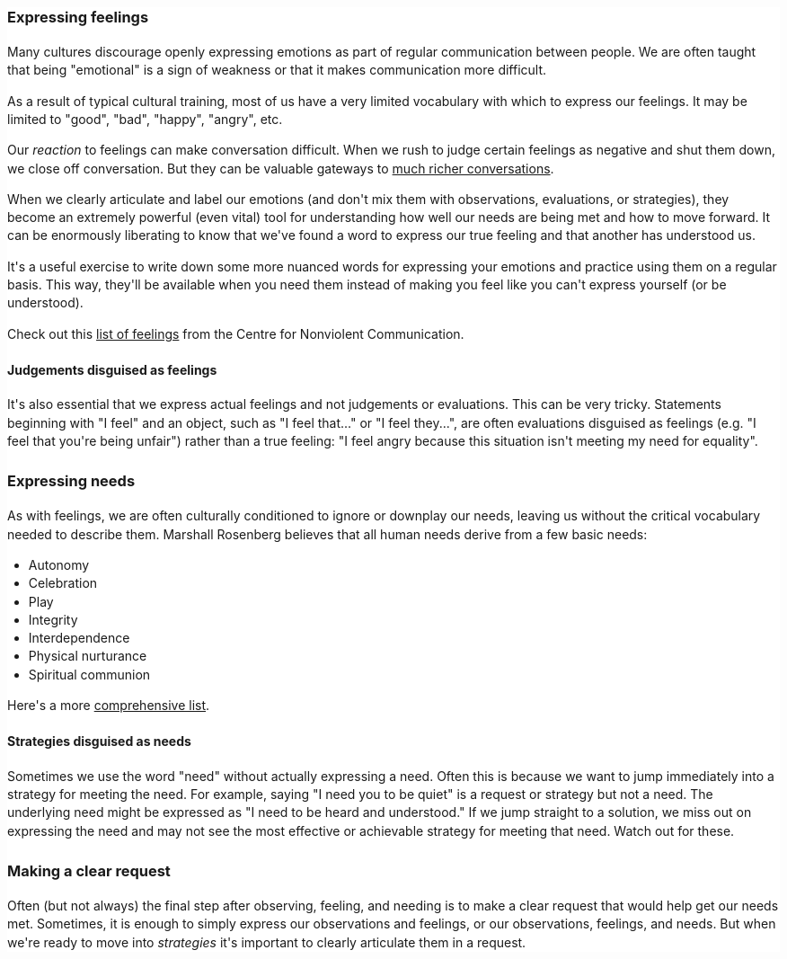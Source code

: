 ### Expressing feelings
Many cultures discourage openly expressing emotions as part of regular communication between people. We are often taught that being "emotional" is a sign of weakness or that it makes communication more difficult. 

As a result of typical cultural training, most of us have a very limited vocabulary with which to express our feelings. It may be limited to "good", "bad", "happy", "angry", etc.

Our _reaction_ to feelings can make conversation difficult. When we rush to judge certain feelings as negative and shut them down, we close off conversation. But they can be valuable gateways to [much richer conversations](/blog/measure-confidence-not-progress).

When we clearly articulate and label our emotions (and don't mix them with observations, evaluations, or strategies), they become an extremely powerful (even vital) tool for understanding how well our needs are being met and how to move forward. It can be enormously liberating to know that we've found a word to express our true feeling and that another has understood us.

It's a useful exercise to write down some more nuanced words for expressing your emotions and practice using them on a regular basis. This way, they'll be available when you need them instead of making you feel like you can't express yourself (or be understood).

Check out this [list of feelings](https://www.cnvc.org/sites/default/files/feelings_inventory_0.pdf) from the Centre for Nonviolent Communication.

#### Judgements disguised as feelings
It's also essential that we express actual feelings and not judgements or evaluations. This can be very tricky. Statements beginning with "I feel" and an object, such as "I feel that..." or "I feel they...", are often evaluations disguised as feelings (e.g. "I feel that you're being unfair") rather than a true feeling: "I feel angry because this situation isn't meeting my need for equality".

### Expressing needs
As with feelings, we are often culturally conditioned to ignore or downplay our needs, leaving us without the critical vocabulary needed to describe them. Marshall Rosenberg believes that all human needs derive from a few basic needs:

* Autonomy
* Celebration
* Play
* Integrity
* Interdependence
* Physical nurturance
* Spiritual communion

Here's a more [comprehensive list](http://www.nonviolentcommunication.com/aboutnvc/feelings_needs.htm).

#### Strategies disguised as needs
Sometimes we use the word "need" without actually expressing a need. Often this is because we want to jump immediately into a strategy for meeting the need. For example, saying "I need you to be quiet" is a request or strategy but not a need. The underlying need might be expressed as "I need to be heard and understood." If we jump straight to a solution, we miss out on expressing the need and may not see the most effective or achievable strategy for meeting that need. Watch out for these.

### Making a clear request
Often (but not always) the final step after observing, feeling, and needing is to make a clear request that would help get our needs met. Sometimes, it is enough to simply express our observations and feelings, or our observations, feelings, and needs. But when we're ready to move into _strategies_ it's important to clearly articulate them in a request.
